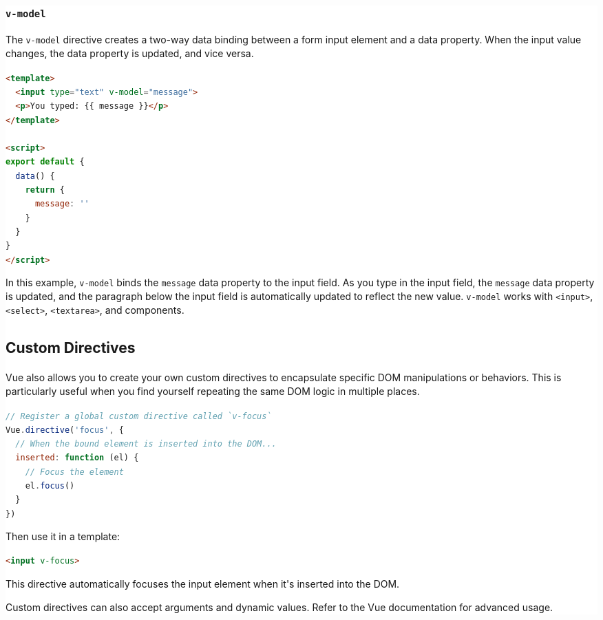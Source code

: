 ### `v-model`

The `v-model` directive creates a two-way data binding between a form input element and a data property. When the input value changes, the data property is updated, and vice versa.

```html
<template>
  <input type="text" v-model="message">
  <p>You typed: {{ message }}</p>
</template>

<script>
export default {
  data() {
    return {
      message: ''
    }
  }
}
</script>
```

In this example, `v-model` binds the `message` data property to the input field. As you type in the input field, the `message` data property is updated, and the paragraph below the input field is automatically updated to reflect the new value.  `v-model` works with `<input>`, `<select>`, `<textarea>`, and components.

## Custom Directives

Vue also allows you to create your own custom directives to encapsulate specific DOM manipulations or behaviors.  This is particularly useful when you find yourself repeating the same DOM logic in multiple places.

```javascript
// Register a global custom directive called `v-focus`
Vue.directive('focus', {
  // When the bound element is inserted into the DOM...
  inserted: function (el) {
    // Focus the element
    el.focus()
  }
})
```

Then use it in a template:

```html
<input v-focus>
```

This directive automatically focuses the input element when it's inserted into the DOM.

Custom directives can also accept arguments and dynamic values.  Refer to the Vue documentation for advanced usage.
